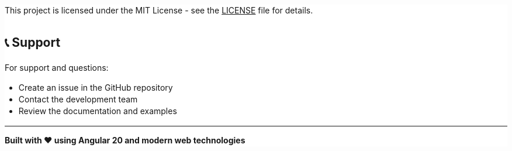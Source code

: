 This project is licensed under the MIT License - see the [LICENSE](LICENSE) file for details.

## 📞 Support

For support and questions:
- Create an issue in the GitHub repository
- Contact the development team
- Review the documentation and examples

---

**Built with ❤️ using Angular 20 and modern web technologies**
